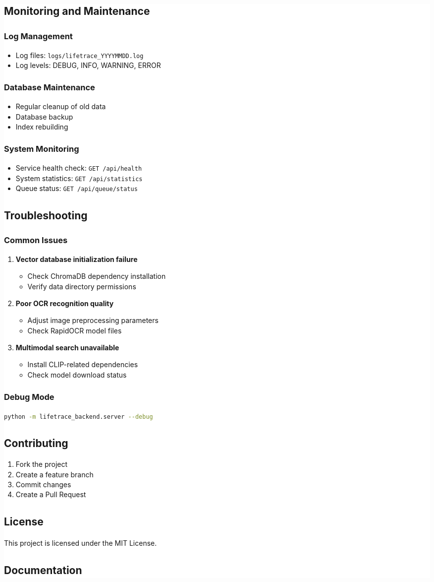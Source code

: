 ## Monitoring and Maintenance

### Log Management
- Log files: `logs/lifetrace_YYYYMMDD.log`
- Log levels: DEBUG, INFO, WARNING, ERROR

### Database Maintenance
- Regular cleanup of old data
- Database backup
- Index rebuilding

### System Monitoring
- Service health check: `GET /api/health`
- System statistics: `GET /api/statistics`
- Queue status: `GET /api/queue/status`

## Troubleshooting

### Common Issues

1. **Vector database initialization failure**
   - Check ChromaDB dependency installation
   - Verify data directory permissions

2. **Poor OCR recognition quality**
   - Adjust image preprocessing parameters
   - Check RapidOCR model files

3. **Multimodal search unavailable**
   - Install CLIP-related dependencies
   - Check model download status

### Debug Mode
```bash
python -m lifetrace_backend.server --debug
```

## Contributing

1. Fork the project
2. Create a feature branch
3. Commit changes
4. Create a Pull Request

## License

This project is licensed under the MIT License.

## Documentation

